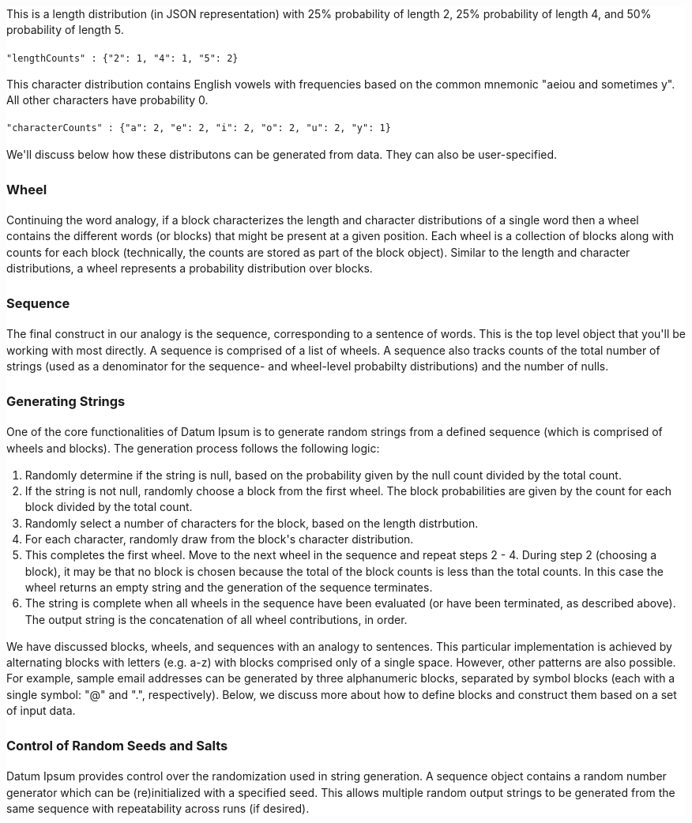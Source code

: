 This is a length distribution (in JSON representation) with 25% probability of length 2, 25% probability of length 4, and 50% probability of length 5.

    "lengthCounts" : {"2": 1, "4": 1, "5": 2}

This character distribution contains English vowels with frequencies based on the common mnemonic "aeiou and sometimes y". All other characters have probability 0.

    "characterCounts" : {"a": 2, "e": 2, "i": 2, "o": 2, "u": 2, "y": 1}

We'll discuss below how these distributons can be generated from data. They can also be user-specified.

### Wheel
Continuing the word analogy, if a block characterizes the length and character distributions of a single word then a wheel contains the different words (or blocks) that might be present at a given position. Each wheel is a collection of blocks along with counts for each block (technically, the counts are stored as part of the block object). Similar to the length and character distributions, a wheel represents a probability distribution over blocks.

### Sequence
The final construct in our analogy is the sequence, corresponding to a sentence of words. This is the top level object that you'll be working with most directly. A sequence is comprised of a list of wheels. A sequence also tracks counts of the total number of strings (used as a denominator for the sequence- and wheel-level probabilty distributions) and the number of nulls.

### Generating Strings
One of the core functionalities of Datum Ipsum is to generate random strings from a defined sequence (which is comprised of wheels and blocks). The generation process follows the following logic:

1. Randomly determine if the string is null, based on the probability given by the null count divided by the total count.
2. If the string is not null, randomly choose a block from the first wheel. The block probabilities are given by the count for each block divided by the total count.
3. Randomly select a number of characters for the block, based on the length distrbution.
4. For each character, randomly draw from the block's character distribution.
5. This completes the first wheel. Move to the next wheel in the sequence and repeat steps 2 - 4.  During step 2 (choosing a block), it may be that no block is chosen because the total of the block counts is less than the total counts.  In this case the wheel returns an empty string and the generation of the sequence terminates.
6. The string is complete when all wheels in the sequence have been evaluated (or have been terminated, as described above). The output string is the concatenation of all wheel contributions, in order.

We have discussed blocks, wheels, and sequences with an analogy to sentences. This particular implementation is achieved by alternating blocks with letters (e.g. a-z) with blocks comprised only of a single space. However, other patterns are also possible. For example, sample email addresses can be generated by three alphanumeric blocks, separated by symbol blocks (each with a single symbol: "@" and ".", respectively). Below, we discuss more about how to define blocks and construct them based on a set of input data.

### Control of Random Seeds and Salts
Datum Ipsum provides control over the randomization used in string generation. A sequence object contains a random number generator which can be (re)initialized with a specified seed. This allows multiple random output strings to be generated from the same sequence with repeatability across runs (if desired).
